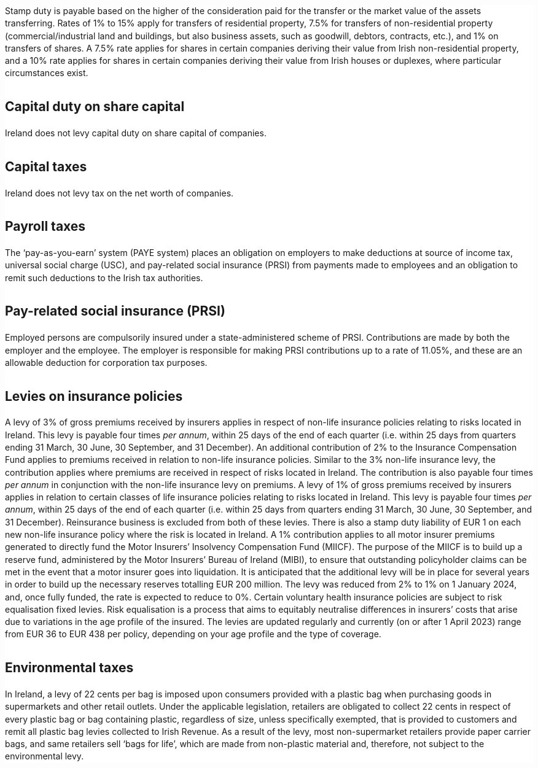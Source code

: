 Stamp duty is payable based on the higher of the consideration paid for the transfer or the market value of the assets transferring. Rates of 1% to 15% apply for transfers of residential property, 7.5% for transfers of non-residential property (commercial/industrial land and buildings, but also business assets, such as goodwill, debtors, contracts, etc.), and 1% on transfers of shares. A 7.5% rate applies for shares in certain companies deriving their value from Irish non-residential property, and a 10% rate applies for shares in certain companies deriving their value from Irish houses or duplexes, where particular circumstances exist.
## Capital duty on share capital
Ireland does not levy capital duty on share capital of companies.
## Capital taxes
Ireland does not levy tax on the net worth of companies.
## Payroll taxes
The ‘pay-as-you-earn’ system (PAYE system) places an obligation on employers to make deductions at source of income tax, universal social charge (USC), and pay-related social insurance (PRSI) from payments made to employees and an obligation to remit such deductions to the Irish tax authorities.
## Pay-related social insurance (PRSI)
Employed persons are compulsorily insured under a state-administered scheme of PRSI. Contributions are made by both the employer and the employee. The employer is responsible for making PRSI contributions up to a rate of 11.05%, and these are an allowable deduction for corporation tax purposes.
## Levies on insurance policies
A levy of 3% of gross premiums received by insurers applies in respect of non-life insurance policies relating to risks located in Ireland. This levy is payable four times *per annum*, within 25 days of the end of each quarter (i.e. within 25 days from quarters ending 31 March, 30 June, 30 September, and 31 December).
An additional contribution of 2% to the Insurance Compensation Fund applies to premiums received in relation to non-life insurance policies. Similar to the 3% non-life insurance levy, the contribution applies where premiums are received in respect of risks located in Ireland. The contribution is also payable four times *per annum* in conjunction with the non-life insurance levy on premiums.
A levy of 1% of gross premiums received by insurers applies in relation to certain classes of life insurance policies relating to risks located in Ireland. This levy is payable four times *per annum*, within 25 days of the end of each quarter (i.e. within 25 days from quarters ending 31 March, 30 June, 30 September, and 31 December).
Reinsurance business is excluded from both of these levies.
There is also a stamp duty liability of EUR 1 on each new non-life insurance policy where the risk is located in Ireland.
A 1% contribution applies to all motor insurer premiums generated to directly fund the Motor Insurers’ Insolvency Compensation Fund (MIICF). The purpose of the MIICF is to build up a reserve fund, administered by the Motor Insurers’ Bureau of Ireland (MIBI), to ensure that outstanding policyholder claims can be met in the event that a motor insurer goes into liquidation. It is anticipated that the additional levy will be in place for several years in order to build up the necessary reserves totalling EUR 200 million. The levy was reduced from 2% to 1% on 1 January 2024, and, once fully funded, the rate is expected to reduce to 0%.
Certain voluntary health insurance policies are subject to risk equalisation fixed levies. Risk equalisation is a process that aims to equitably neutralise differences in insurers’ costs that arise due to variations in the age profile of the insured. The levies are updated regularly and currently (on or after 1 April 2023) range from EUR 36 to EUR 438 per policy, depending on your age profile and the type of coverage.
## Environmental taxes
In Ireland, a levy of 22 cents per bag is imposed upon consumers provided with a plastic bag when purchasing goods in supermarkets and other retail outlets. Under the applicable legislation, retailers are obligated to collect 22 cents in respect of every plastic bag or bag containing plastic, regardless of size, unless specifically exempted, that is provided to customers and remit all plastic bag levies collected to Irish Revenue. As a result of the levy, most non-supermarket retailers provide paper carrier bags, and same retailers sell ‘bags for life’, which are made from non-plastic material and, therefore, not subject to the environmental levy.